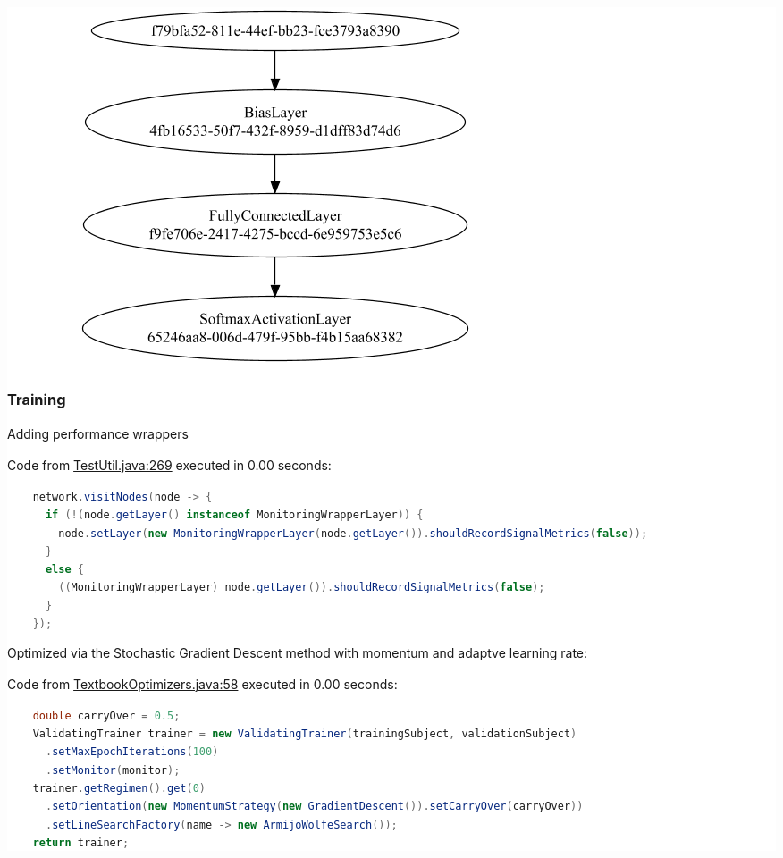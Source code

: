 ![Result](etc/classification.414.png)



### Training
Adding performance wrappers

Code from [TestUtil.java:269](../../../../../../../../src/main/java/com/simiacryptus/mindseye/test/TestUtil.java#L269) executed in 0.00 seconds: 
```java
    network.visitNodes(node -> {
      if (!(node.getLayer() instanceof MonitoringWrapperLayer)) {
        node.setLayer(new MonitoringWrapperLayer(node.getLayer()).shouldRecordSignalMetrics(false));
      }
      else {
        ((MonitoringWrapperLayer) node.getLayer()).shouldRecordSignalMetrics(false);
      }
    });
```

Optimized via the Stochastic Gradient Descent method with momentum and adaptve learning rate:

Code from [TextbookOptimizers.java:58](../../../../../../../../src/test/java/com/simiacryptus/mindseye/labs/matrix/TextbookOptimizers.java#L58) executed in 0.00 seconds: 
```java
    double carryOver = 0.5;
    ValidatingTrainer trainer = new ValidatingTrainer(trainingSubject, validationSubject)
      .setMaxEpochIterations(100)
      .setMonitor(monitor);
    trainer.getRegimen().get(0)
      .setOrientation(new MomentumStrategy(new GradientDescent()).setCarryOver(carryOver))
      .setLineSearchFactory(name -> new ArmijoWolfeSearch());
    return trainer;
```
